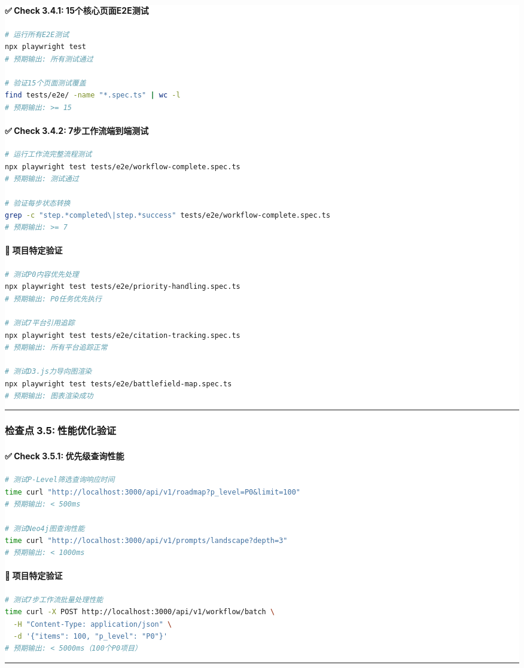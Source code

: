 #### ✅ Check 3.4.1: 15个核心页面E2E测试
```bash
# 运行所有E2E测试
npx playwright test
# 预期输出: 所有测试通过

# 验证15个页面测试覆盖
find tests/e2e/ -name "*.spec.ts" | wc -l
# 预期输出: >= 15
```

#### ✅ Check 3.4.2: 7步工作流端到端测试
```bash
# 运行工作流完整流程测试
npx playwright test tests/e2e/workflow-complete.spec.ts
# 预期输出: 测试通过

# 验证每步状态转换
grep -c "step.*completed\|step.*success" tests/e2e/workflow-complete.spec.ts
# 预期输出: >= 7
```

#### 🎯 项目特定验证
```bash
# 测试P0内容优先处理
npx playwright test tests/e2e/priority-handling.spec.ts
# 预期输出: P0任务优先执行

# 测试7平台引用追踪
npx playwright test tests/e2e/citation-tracking.spec.ts
# 预期输出: 所有平台追踪正常

# 测试D3.js力导向图渲染
npx playwright test tests/e2e/battlefield-map.spec.ts
# 预期输出: 图表渲染成功
```

---

### 检查点 3.5: 性能优化验证

#### ✅ Check 3.5.1: 优先级查询性能
```bash
# 测试P-Level筛选查询响应时间
time curl "http://localhost:3000/api/v1/roadmap?p_level=P0&limit=100"
# 预期输出: < 500ms

# 测试Neo4j图查询性能
time curl "http://localhost:3000/api/v1/prompts/landscape?depth=3"
# 预期输出: < 1000ms
```

#### 🎯 项目特定验证
```bash
# 测试7步工作流批量处理性能
time curl -X POST http://localhost:3000/api/v1/workflow/batch \
  -H "Content-Type: application/json" \
  -d '{"items": 100, "p_level": "P0"}'
# 预期输出: < 5000ms（100个P0项目）
```

---